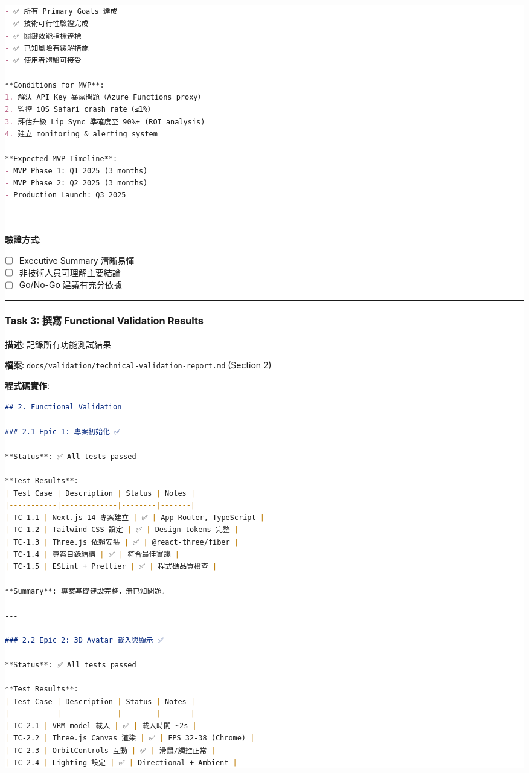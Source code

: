 ```markdown
- ✅ 所有 Primary Goals 達成
- ✅ 技術可行性驗證完成
- ✅ 關鍵效能指標達標
- ✅ 已知風險有緩解措施
- ✅ 使用者體驗可接受

**Conditions for MVP**:
1. 解決 API Key 暴露問題（Azure Functions proxy）
2. 監控 iOS Safari crash rate（≤1%）
3. 評估升級 Lip Sync 準確度至 90%+ (ROI analysis)
4. 建立 monitoring & alerting system

**Expected MVP Timeline**:
- MVP Phase 1: Q1 2025 (3 months)
- MVP Phase 2: Q2 2025 (3 months)
- Production Launch: Q3 2025

---
```

**驗證方式**:
- [ ] Executive Summary 清晰易懂
- [ ] 非技術人員可理解主要結論
- [ ] Go/No-Go 建議有充分依據

---

### Task 3: 撰寫 Functional Validation Results

**描述**: 記錄所有功能測試結果

**檔案**: `docs/validation/technical-validation-report.md` (Section 2)

**程式碼實作**:
```markdown
## 2. Functional Validation

### 2.1 Epic 1: 專案初始化 ✅

**Status**: ✅ All tests passed

**Test Results**:
| Test Case | Description | Status | Notes |
|-----------|-------------|--------|-------|
| TC-1.1 | Next.js 14 專案建立 | ✅ | App Router, TypeScript |
| TC-1.2 | Tailwind CSS 設定 | ✅ | Design tokens 完整 |
| TC-1.3 | Three.js 依賴安裝 | ✅ | @react-three/fiber |
| TC-1.4 | 專案目錄結構 | ✅ | 符合最佳實踐 |
| TC-1.5 | ESLint + Prettier | ✅ | 程式碼品質檢查 |

**Summary**: 專案基礎建設完整，無已知問題。

---

### 2.2 Epic 2: 3D Avatar 載入與顯示 ✅

**Status**: ✅ All tests passed

**Test Results**:
| Test Case | Description | Status | Notes |
|-----------|-------------|--------|-------|
| TC-2.1 | VRM model 載入 | ✅ | 載入時間 ~2s |
| TC-2.2 | Three.js Canvas 渲染 | ✅ | FPS 32-38 (Chrome) |
| TC-2.3 | OrbitControls 互動 | ✅ | 滑鼠/觸控正常 |
| TC-2.4 | Lighting 設定 | ✅ | Directional + Ambient |
```